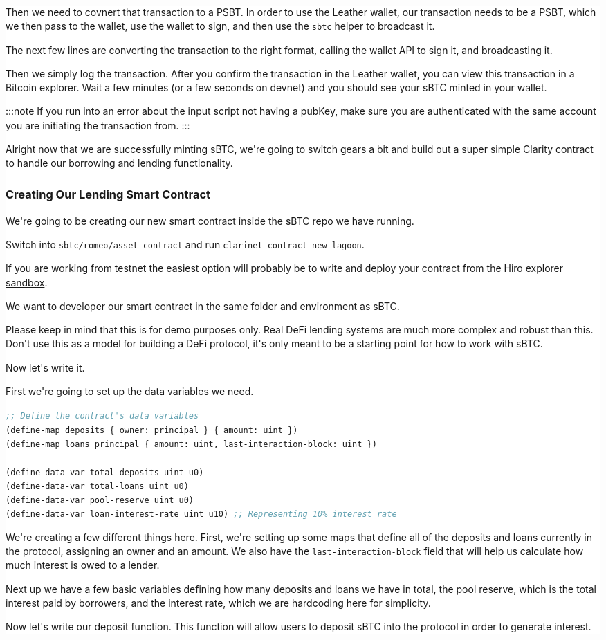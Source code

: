 Then we need to covnert that transaction to a PSBT. In order to use the Leather wallet, our transaction needs to be a PSBT, which we then pass to the wallet, use the wallet to sign, and then use the `sbtc` helper to broadcast it.

The next few lines are converting the transaction to the right format, calling the wallet API to sign it, and broadcasting it.

Then we simply log the transaction. After you confirm the transaction in the Leather wallet, you can view this transaction in a Bitcoin explorer. Wait a few minutes (or a few seconds on devnet) and you should see your sBTC minted in your wallet.

:::note If you run into an error about the input script not having a pubKey, make sure you are authenticated with the same account you are initiating the transaction from. :::

Alright now that we are successfully minting sBTC, we're going to switch gears a bit and build out a super simple Clarity contract to handle our borrowing and lending functionality.

### Creating Our Lending Smart Contract

We're going to be creating our new smart contract inside the sBTC repo we have running.

Switch into `sbtc/romeo/asset-contract` and run `clarinet contract new lagoon`.

If you are working from testnet the easiest option will probably be to write and deploy your contract from the [Hiro explorer sandbox](https://explorer.hiro.so/sandbox/deploy?chain=testnet).

We want to developer our smart contract in the same folder and environment as sBTC.

Please keep in mind that this is for demo purposes only. Real DeFi lending systems are much more complex and robust than this. Don't use this as a model for building a DeFi protocol, it's only meant to be a starting point for how to work with sBTC.

Now let's write it.

First we're going to set up the data variables we need.

```clojure
;; Define the contract's data variables
(define-map deposits { owner: principal } { amount: uint })
(define-map loans principal { amount: uint, last-interaction-block: uint })

(define-data-var total-deposits uint u0)
(define-data-var total-loans uint u0)
(define-data-var pool-reserve uint u0)
(define-data-var loan-interest-rate uint u10) ;; Representing 10% interest rate
```

We're creating a few different things here. First, we're setting up some maps that define all of the deposits and loans currently in the protocol, assigning an owner and an amount. We also have the `last-interaction-block` field that will help us calculate how much interest is owed to a lender.

Next up we have a few basic variables defining how many deposits and loans we have in total, the pool reserve, which is the total interest paid by borrowers, and the interest rate, which we are hardcoding here for simplicity.

Now let's write our deposit function. This function will allow users to deposit sBTC into the protocol in order to generate interest.
